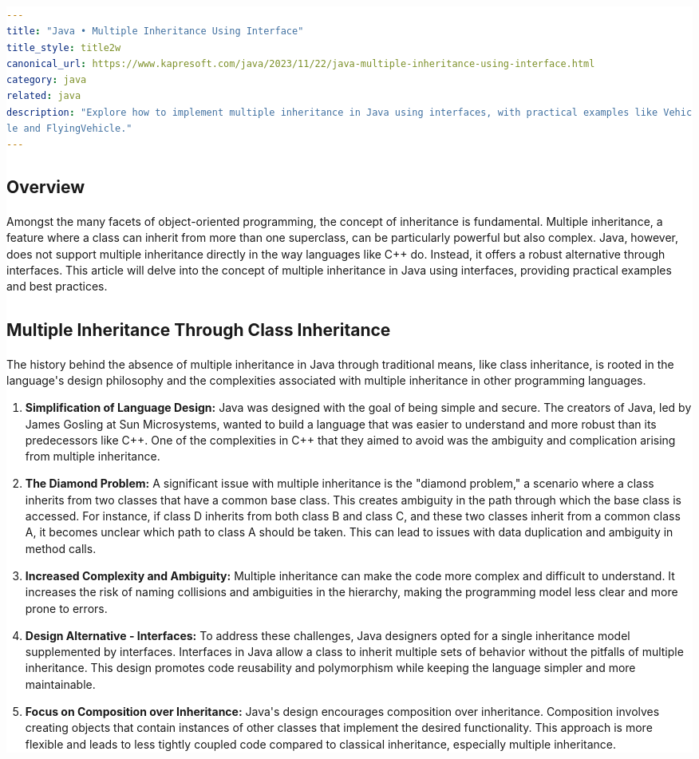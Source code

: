 ```yaml
---
title: "Java • Multiple Inheritance Using Interface"
title_style: title2w
canonical_url: https://www.kapresoft.com/java/2023/11/22/java-multiple-inheritance-using-interface.html
category: java
related: java
description: "Explore how to implement multiple inheritance in Java using interfaces, with practical examples like Vehicle and FlyingVehicle."
---
```



## Overview

Amongst the many facets of object-oriented programming, the concept of inheritance is fundamental. Multiple inheritance, a feature where a class can inherit from more than one superclass, can be particularly powerful but also complex. Java, however, does not support multiple inheritance directly in the way languages like C++ do. Instead, it offers a robust alternative through interfaces. This article will delve into the concept of multiple inheritance in Java using interfaces, providing practical examples and best practices.

## Multiple Inheritance Through Class Inheritance

The history behind the absence of multiple inheritance in Java through traditional means, like class inheritance, is rooted in the language's design philosophy and the complexities associated with multiple inheritance in other programming languages.

1. **Simplification of Language Design:** Java was designed with the goal of being simple and secure. The creators of Java, led by James Gosling at Sun Microsystems, wanted to build a language that was easier to understand and more robust than its predecessors like C++. One of the complexities in C++ that they aimed to avoid was the ambiguity and complication arising from multiple inheritance.

2. **The Diamond Problem:** A significant issue with multiple inheritance is the "diamond problem," a scenario where a class inherits from two classes that have a common base class. This creates ambiguity in the path through which the base class is accessed. For instance, if class D inherits from both class B and class C, and these two classes inherit from a common class A, it becomes unclear which path to class A should be taken. This can lead to issues with data duplication and ambiguity in method calls.

3. **Increased Complexity and Ambiguity:** Multiple inheritance can make the code more complex and difficult to understand. It increases the risk of naming collisions and ambiguities in the hierarchy, making the programming model less clear and more prone to errors.

4. **Design Alternative - Interfaces:** To address these challenges, Java designers opted for a single inheritance model supplemented by interfaces. Interfaces in Java allow a class to inherit multiple sets of behavior without the pitfalls of multiple inheritance. This design promotes code reusability and polymorphism while keeping the language simpler and more maintainable.

5. **Focus on Composition over Inheritance:** Java's design encourages composition over inheritance. Composition involves creating objects that contain instances of other classes that implement the desired functionality. This approach is more flexible and leads to less tightly coupled code compared to classical inheritance, especially multiple inheritance.
